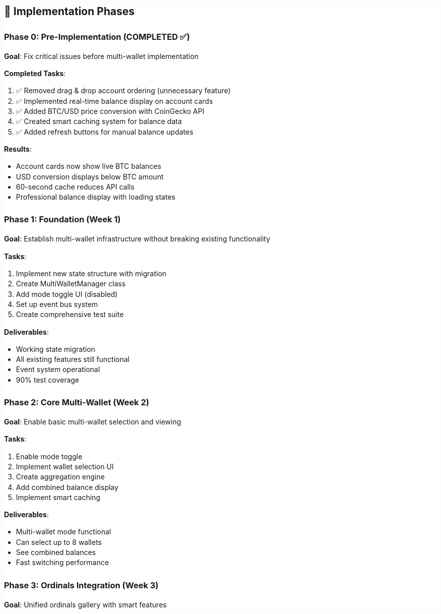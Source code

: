 
## 📅 Implementation Phases

### Phase 0: Pre-Implementation (COMPLETED ✅)
**Goal**: Fix critical issues before multi-wallet implementation

**Completed Tasks**:
1. ✅ Removed drag & drop account ordering (unnecessary feature)
2. ✅ Implemented real-time balance display on account cards
3. ✅ Added BTC/USD price conversion with CoinGecko API
4. ✅ Created smart caching system for balance data
5. ✅ Added refresh buttons for manual balance updates

**Results**:
- Account cards now show live BTC balances
- USD conversion displays below BTC amount
- 60-second cache reduces API calls
- Professional balance display with loading states

### Phase 1: Foundation (Week 1)
**Goal**: Establish multi-wallet infrastructure without breaking existing functionality

**Tasks**:
1. Implement new state structure with migration
2. Create MultiWalletManager class
3. Add mode toggle UI (disabled)
4. Set up event bus system
5. Create comprehensive test suite

**Deliverables**:
- Working state migration
- All existing features still functional
- Event system operational
- 90% test coverage

### Phase 2: Core Multi-Wallet (Week 2)
**Goal**: Enable basic multi-wallet selection and viewing

**Tasks**:
1. Enable mode toggle
2. Implement wallet selection UI
3. Create aggregation engine
4. Add combined balance display
5. Implement smart caching

**Deliverables**:
- Multi-wallet mode functional
- Can select up to 8 wallets
- See combined balances
- Fast switching performance

### Phase 3: Ordinals Integration (Week 3)
**Goal**: Unified ordinals gallery with smart features

